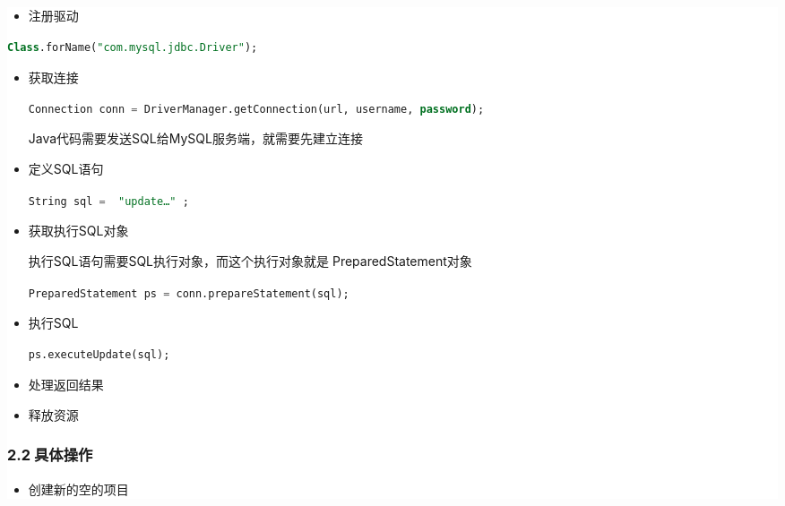*  注册驱动

  ```sql
  Class.forName("com.mysql.jdbc.Driver");
  ```

* 获取连接

  ```sql
  Connection conn = DriverManager.getConnection(url, username, password);
  ```

  Java代码需要发送SQL给MySQL服务端，就需要先建立连接

* 定义SQL语句

  ```sql
  String sql =  "update…" ;
  ```

* 获取执行SQL对象

  执行SQL语句需要SQL执行对象，而这个执行对象就是 PreparedStatement对象

  ```sql
  PreparedStatement ps = conn.prepareStatement(sql);
  ```

* 执行SQL

  ```sql
  ps.executeUpdate(sql);  
  ```

* 处理返回结果

* 释放资源

### 2.2  具体操作

* 创建新的空的项目
